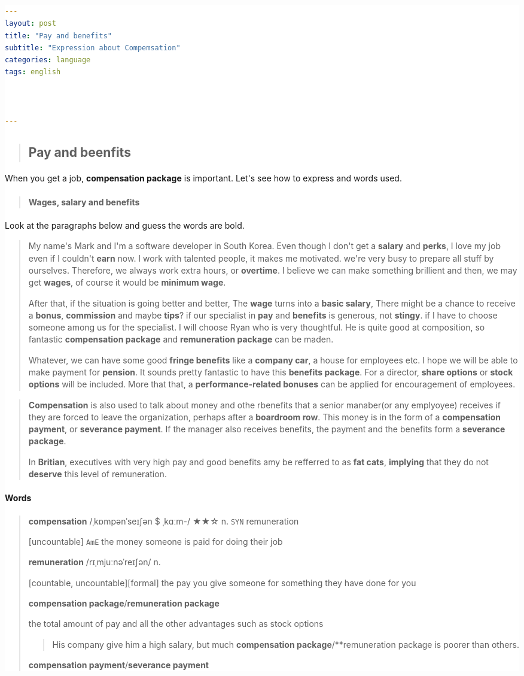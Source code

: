 ```yaml
---
layout: post
title: "Pay and benefits"
subtitle: "Expression about Compemsation"
categories: language
tags: english



---
```


> ## Pay and beenfits

When you get a job, **compensation package** is important. Let's see how to express and words used.

> #### Wages, salary and benefits

Look at the paragraphs below and guess the words are bold.

> My name's Mark and I'm a software developer in South Korea. Even though I don't get a **salary** and **perks**, I love my job even if I couldn't **earn** now. I work with talented people, it makes me motivated. we're very busy to prepare all stuff by ourselves. Therefore, we always work extra hours, or **overtime**. I believe we can make something brillient and then,  we may get **wages**, of course it would be **minimum wage**.
>
> After that, if the situation is going better and better, The **wage** turns into a **basic salary**, There might be a chance to receive a **bonus**, **commission** and maybe **tips**? if our specialist in **pay** and **benefits** is generous, not **stingy**. if I have to choose someone among us for the specialist. I will choose Ryan who is very thoughtful. He is quite good at composition, so fantastic **compensation package** and **remuneration package** can be maden.
>
> Whatever, we can have some good **fringe benefits** like a **company car**, a house for employees etc. I hope we will be able to make payment for **pension**. It sounds pretty fantastic to have this **benefits package**. For a director, **share options** or **stock options** will be included. More that that, a **performance-related bonuses** can be applied for encouragement of employees.



> **Compensation** is also used to talk about money and othe rbenefits that a senior manaber(or any emplyoyee) receives if they are forced to leave the organization, perhaps after a **boardroom row**. This money is in the form of a **compensation payment**, or **severance payment**. If the manager also receives benefits, the payment and the benefits form a **severance package**.
>
> In **Britian**, executives with very high pay and good benefits amy be refferred to as **fat cats**, **implying** that they do not **deserve** this level of remuneration.



#### Words

> **compensation** /ˌkɒmpənˈseɪʃən $ ˌkɑːm-/  ★★☆ n. `SYN` remuneration
>
> [uncountable] `AmE` the money someone is paid for doing their job
>
> **remuneration** /rɪˌmjuːnəˈreɪʃən/ n.
>
> [countable, uncountable]\[formal] the pay you give someone for something they have done for you
>
> **compensation  package**/**remuneration package**
>
> the total amount of pay and all the other advantages such as stock options
>
> > His company give him a high salary, but much **compensation package**/**remuneration package is poorer than others.
>
> **compensation payment**/**severance payment**